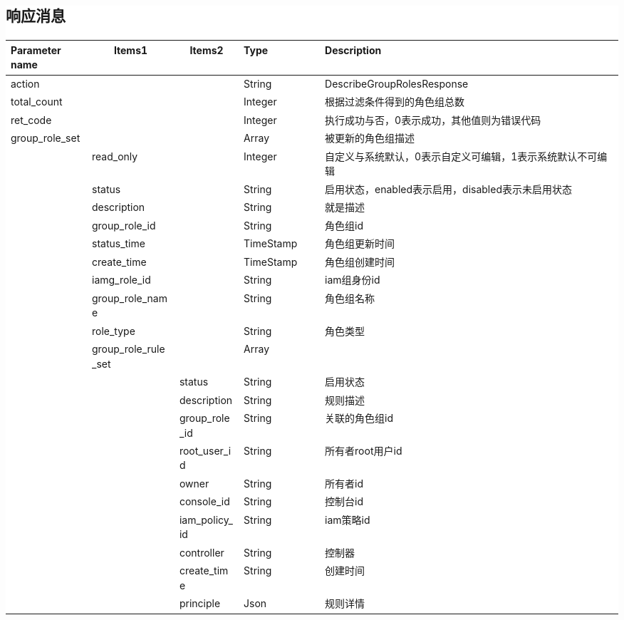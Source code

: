## 响应消息

| <span style="display:inline-block;width:100px">Parameter name</span> | Items1              | Items2             | <span style="display:inline-block;width:100px">Type</span> | <span style="display:inline-block;width:380px">Description</span> |
| :----------------------------------------------------------- | ------------------- | ------------------ | :--------------------------------------------------------- | :----------------------------------------------------------- |
| action                                                       |                     |                    | String                                                     | DescribeGroupRolesResponse                                   |
| total_count                                                  |                     |                    | Integer                                                    | 根据过滤条件得到的角色组总数                                 |
| ret_code                                                     |                     |                    | Integer                                                    | 执行成功与否，0表示成功，其他值则为错误代码                  |
| group_role_set                                               |                     |                    | Array                                                      | 被更新的角色组描述                                           |
|                                                              | read_only           |                    | Integer                                                    | 自定义与系统默认，0表示自定义可编辑，1表示系统默认不可编辑   |
|                                                              | status              |                    | String                                                     | 启用状态，enabled表示启用，disabled表示未启用状态            |
|                                                              | description         |                    | String                                                     | 就是描述                                                     |
|                                                              | group_role_id       |                    | String                                                     | 角色组id                                                     |
|                                                              | status_time         |                    | TimeStamp                                                  | 角色组更新时间                                               |
|                                                              | create_time         |                    | TimeStamp                                                  | 角色组创建时间                                               |
|                                                              | iamg_role_id        |                    | String                                                     | iam组身份id                                                  |
|                                                              | group_role_name     |                    | String                                                     | 角色组名称                                                   |
|                                                              | role_type           |                    | String                                                     | 角色类型                                                     |
|                                                              | group_role_rule_set |                    | Array                                                      |                                                              |
|                                                              |                     | status             | String                                                     | 启用状态                                                     |
|                                                              |                     | description        | String                                                     | 规则描述                                                     |
|                                                              |                     | group_role_id      | String                                                     | 关联的角色组id                                               |
|                                                              |                     | root_user_id       | String                                                     | 所有者root用户id                                             |
|                                                              |                     | owner              | String                                                     | 所有者id                                                     |
|                                                              |                     | console_id         | String                                                     | 控制台id                                                     |
|                                                              |                     | iam_policy_id      | String                                                     | iam策略id                                                    |
|                                                              |                     | controller         | String                                                     | 控制器                                                       |
|                                                              |                     | create_time        | String                                                     | 创建时间                                                     |
|                                                              |                     | principle          | Json                                                       | 规则详情                                                     |